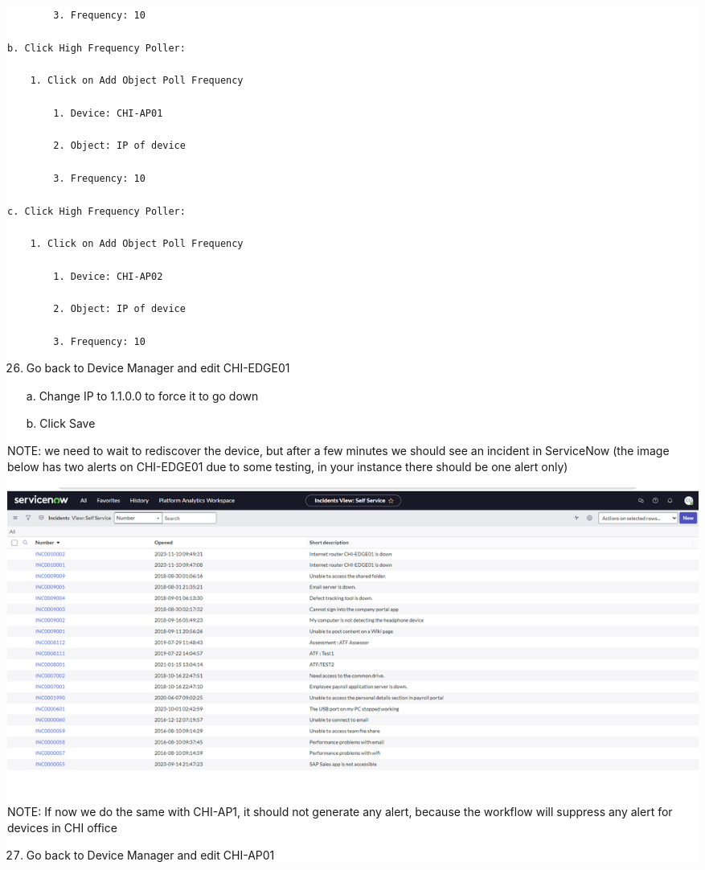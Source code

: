 			3. Frequency: 10 

	b. Click High Frequency Poller:

		1. Click on Add Object Poll Frequency

			1. Device: CHI-AP01

			2. Object: IP of device

			3. Frequency: 10 

	c. Click High Frequency Poller:

		1. Click on Add Object Poll Frequency

			1. Device: CHI-AP02

			2. Object: IP of device

			3. Frequency: 10 


26. Go back to Device Manager and edit CHI-EDGE01

	a. Change IP to 1.1.0.0 to force it to go down

	b. Click Save

NOTE: we need to wait to rediscover the device, but after a few minutes we should see an incident in ServiceNow (the image below has two alerts on CHI-EDGE01 due to some testing, in your instance there should be one alert only)

![IBM SevOne Automated Network Observability](img/suppress/Img11.png)

NOTE: If now we do the same with CHI-AP1, it should not generate any alert, because the workflow will suppress any alert for devices in CHI office

27. Go back to Device Manager and edit CHI-AP01
